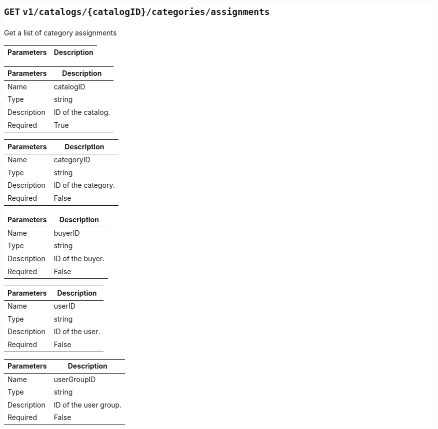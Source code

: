 ## `GET` `v1/catalogs/{catalogID}/categories/assignments`
Get a list of category assignments

| Parameters      | Description                    |
|------------------|---------------------------------|


| Parameters      | Description                    |
|------------------|---------------------------------|
| Name            | catalogID                      |
| Type            | string                         |
| Description     | ID of the catalog.             |
| Required        | True                           |


| Parameters      | Description                    |
|------------------|---------------------------------|
| Name            | categoryID                     |
| Type            | string                         |
| Description     | ID of the category.            |
| Required        | False                          |


| Parameters      | Description                    |
|------------------|---------------------------------|
| Name            | buyerID                        |
| Type            | string                         |
| Description     | ID of the buyer.               |
| Required        | False                          |


| Parameters      | Description                    |
|------------------|---------------------------------|
| Name            | userID                         |
| Type            | string                         |
| Description     | ID of the user.                |
| Required        | False                          |


| Parameters      | Description                    |
|------------------|---------------------------------|
| Name            | userGroupID                    |
| Type            | string                         |
| Description     | ID of the user group.          |
| Required        | False                          |

